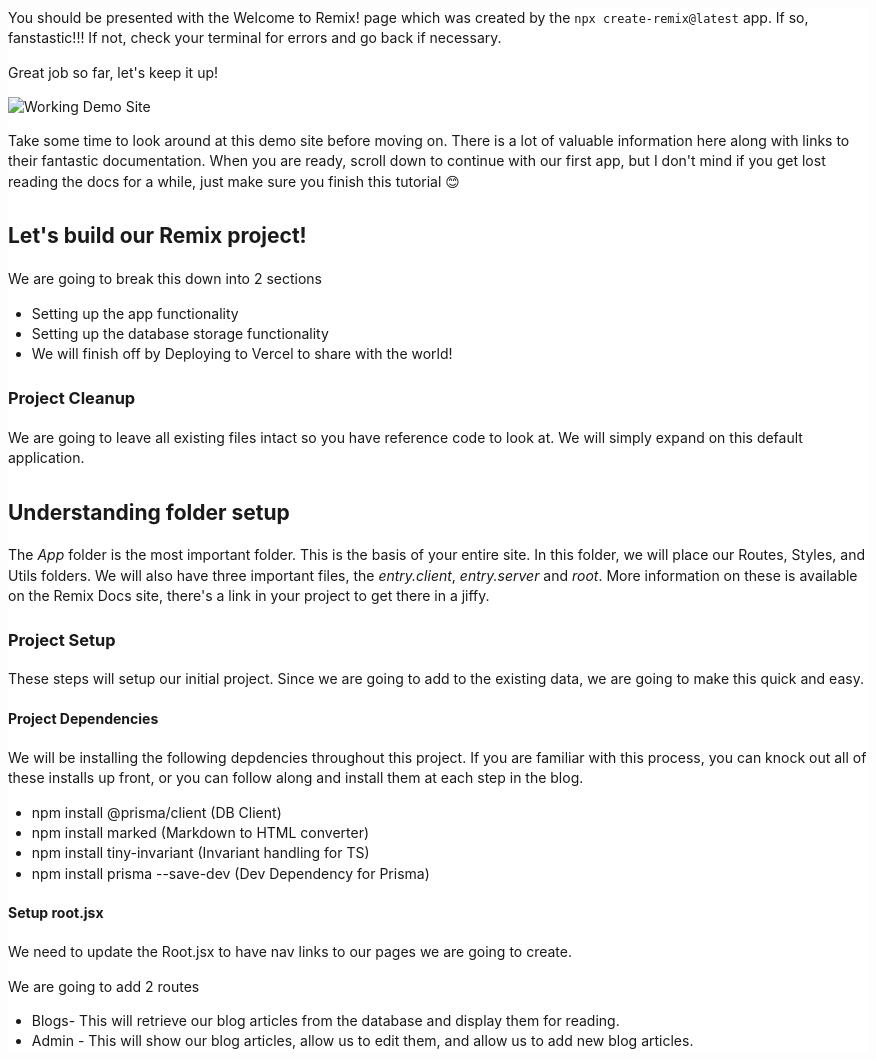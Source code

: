 You should be presented with the Welcome to Remix! page which was created by the `npx create-remix@latest` app. If so, fanstastic!!! If not, check your terminal for errors and go back if necessary. 

Great job so far, let's keep it up!


![Working Demo Site](https://dev-to-uploads.s3.amazonaws.com/uploads/articles/zo03q117d06i2anornqn.png)

Take some time to look around at this demo site before moving on. There is a lot of valuable information here along with links to their fantastic documentation. When you are ready, scroll down to continue with our first app, but I don't mind if you get lost reading the docs for a while, just make sure you finish this tutorial 😊


## Let's build our Remix project!
We are going to break this down into 2 sections
- Setting up the app functionality
- Setting up the database storage functionality 
- We will finish off by Deploying to Vercel to share with the world! 


### Project Cleanup
We are going to leave all existing files intact so you have reference code to look at. We will simply expand on this default application. 

## Understanding folder setup
The *App* folder is the most important folder. This is the basis of your entire site. In this folder, we will place our Routes, Styles, and Utils folders. We will also have three important files, the *entry.client*, *entry.server* and *root*. More information on these is available on the Remix Docs site, there's a link in your project to get there in a jiffy. 

### Project Setup
These steps will setup our initial project. Since we are going to add to the existing data, we are going to make this quick and easy. 

#### Project Dependencies
We will be installing the following depdencies throughout this project. If you are familiar with this process, you can knock out all of these installs up front, or you can follow along and install them at each step in the blog. 

- npm install @prisma/client (DB Client)
- npm install marked  (Markdown to HTML converter)
- npm install tiny-invariant  (Invariant handling for TS)
- npm install prisma --save-dev  (Dev Dependency for Prisma)

#### Setup root.jsx
We need to update the Root.jsx to have nav links to our pages we are going to create. 

We are going to add 2 routes
- Blogs- This will retrieve our blog articles from the database and display them for reading. 
- Admin - This will show our blog articles, allow us to edit them, and allow us to add new blog articles. 
